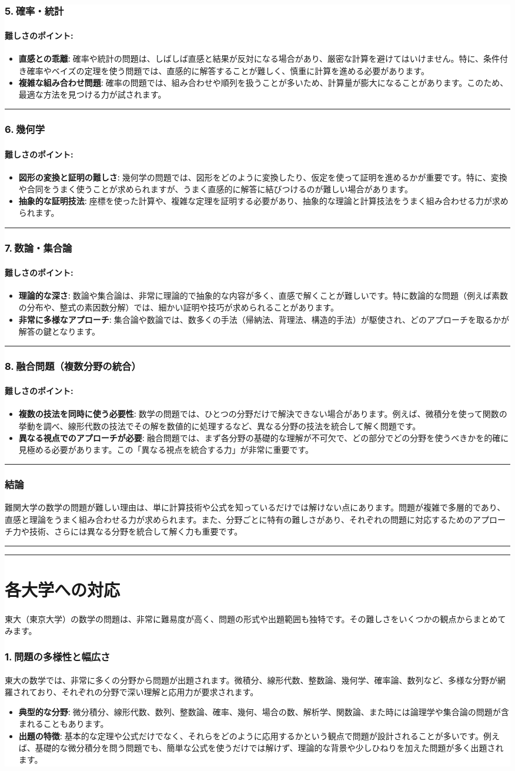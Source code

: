 ### 5. **確率・統計**
#### 難しさのポイント:
- **直感との乖離**: 確率や統計の問題は、しばしば直感と結果が反対になる場合があり、厳密な計算を避けてはいけません。特に、条件付き確率やベイズの定理を使う問題では、直感的に解答することが難しく、慎重に計算を進める必要があります。
- **複雑な組み合わせ問題**: 確率の問題では、組み合わせや順列を扱うことが多いため、計算量が膨大になることがあります。このため、最適な方法を見つける力が試されます。

---

### 6. **幾何学**
#### 難しさのポイント:
- **図形の変換と証明の難しさ**: 幾何学の問題では、図形をどのように変換したり、仮定を使って証明を進めるかが重要です。特に、変換や合同をうまく使うことが求められますが、うまく直感的に解答に結びつけるのが難しい場合があります。
- **抽象的な証明技法**: 座標を使った計算や、複雑な定理を証明する必要があり、抽象的な理論と計算技法をうまく組み合わせる力が求められます。

---

### 7. **数論・集合論**
#### 難しさのポイント:
- **理論的な深さ**: 数論や集合論は、非常に理論的で抽象的な内容が多く、直感で解くことが難しいです。特に数論的な問題（例えば素数の分布や、整式の素因数分解）では、細かい証明や技巧が求められることがあります。
- **非常に多様なアプローチ**: 集合論や数論では、数多くの手法（帰納法、背理法、構造的手法）が駆使され、どのアプローチを取るかが解答の鍵となります。

---

### 8. **融合問題（複数分野の統合）**
#### 難しさのポイント:
- **複数の技法を同時に使う必要性**: 数学の問題では、ひとつの分野だけで解決できない場合があります。例えば、微積分を使って関数の挙動を調べ、線形代数の技法でその解を数値的に処理するなど、異なる分野の技法を統合して解く問題です。
- **異なる視点でのアプローチが必要**: 融合問題では、まず各分野の基礎的な理解が不可欠で、どの部分でどの分野を使うべきかを的確に見極める必要があります。この「異なる視点を統合する力」が非常に重要です。

---

### 結論
難関大学の数学の問題が難しい理由は、単に計算技術や公式を知っているだけでは解けない点にあります。問題が複雑で多層的であり、直感と理論をうまく組み合わせる力が求められます。また、分野ごとに特有の難しさがあり、それぞれの問題に対応するためのアプローチ力や技術、さらには異なる分野を統合して解く力も重要です。

---
---
# 各大学への対応
東大（東京大学）の数学の問題は、非常に難易度が高く、問題の形式や出題範囲も独特です。その難しさをいくつかの観点からまとめてみます。

### 1. **問題の多様性と幅広さ**
東大の数学では、非常に多くの分野から問題が出題されます。微積分、線形代数、整数論、幾何学、確率論、数列など、多様な分野が網羅されており、それぞれの分野で深い理解と応用力が要求されます。

- **典型的な分野**: 微分積分、線形代数、数列、整数論、確率、幾何、場合の数、解析学、関数論、また時には論理学や集合論の問題が含まれることもあります。
- **出題の特徴**: 基本的な定理や公式だけでなく、それらをどのように応用するかという観点で問題が設計されることが多いです。例えば、基礎的な微分積分を問う問題でも、簡単な公式を使うだけでは解けず、理論的な背景や少しひねりを加えた問題が多く出題されます。
